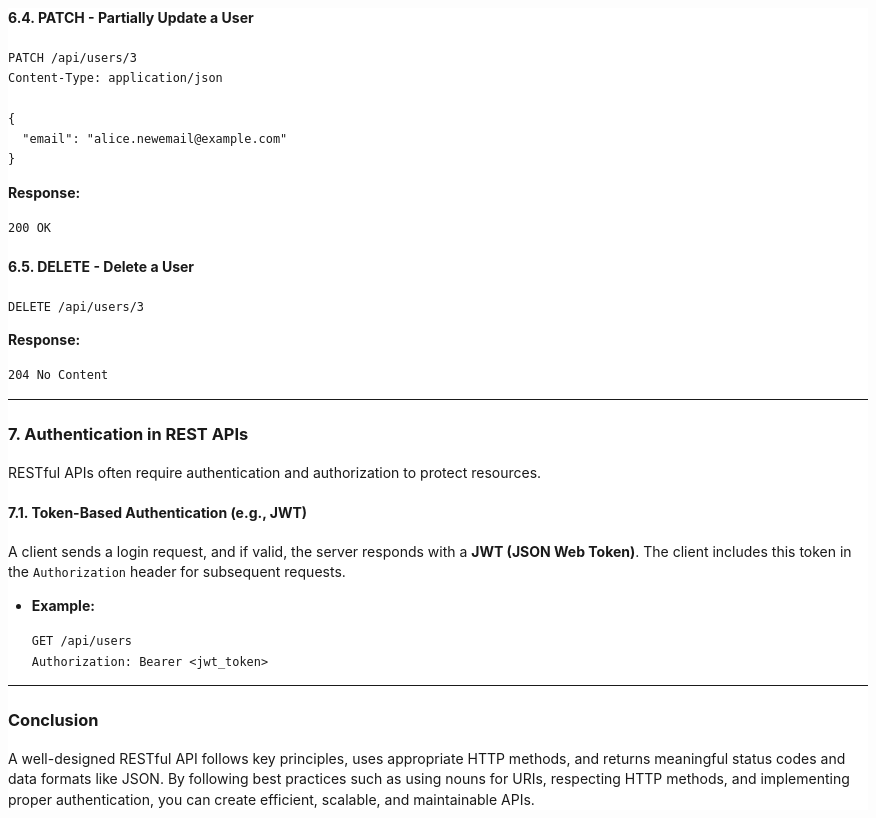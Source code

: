 #### **6.4. PATCH - Partially Update a User**
```http
PATCH /api/users/3
Content-Type: application/json

{
  "email": "alice.newemail@example.com"
}
```

**Response:**
```http
200 OK
```

#### **6.5. DELETE - Delete a User**
```http
DELETE /api/users/3
```

**Response:**
```http
204 No Content
```

---

### **7. Authentication in REST APIs**

RESTful APIs often require authentication and authorization to protect resources.

#### **7.1. Token-Based Authentication (e.g., JWT)**

A client sends a login request, and if valid, the server responds with a **JWT (JSON Web Token)**. The client includes this token in the `Authorization` header for subsequent requests.

- **Example:**
  ```http
  GET /api/users
  Authorization: Bearer <jwt_token>
  ```

---

### **Conclusion**

A well-designed RESTful API follows key principles, uses appropriate HTTP methods, and returns meaningful status codes and data formats like JSON. By following best practices such as using nouns for URIs, respecting HTTP methods, and implementing proper authentication, you can create efficient, scalable, and maintainable APIs.
